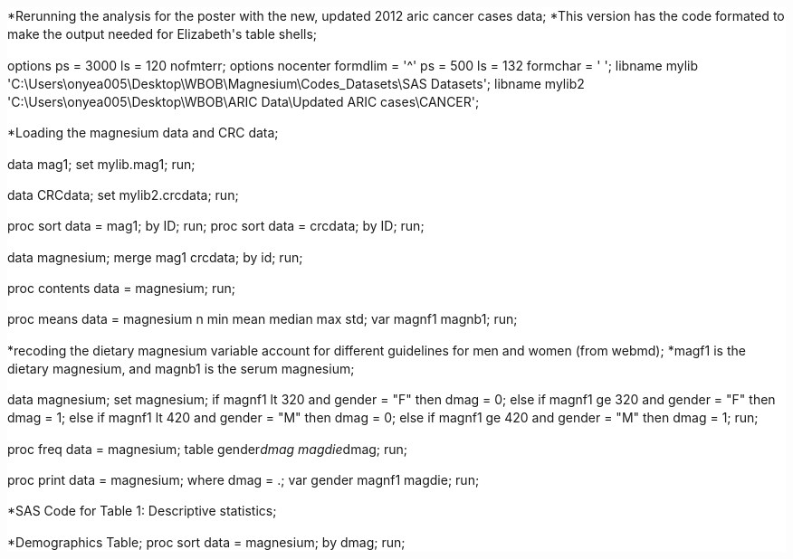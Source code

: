 *Rerunning the analysis for the poster with the new, updated 2012 aric cancer cases data;
*This version has the code formated to make the output needed for Elizabeth's table shells;

options ps = 3000 ls = 120 nofmterr;
options nocenter formdlim = '^' ps = 500 ls = 132 formchar = '           ';
libname mylib 'C:\Users\onyea005\Desktop\WBOB\Magnesium\Codes_Datasets\SAS Datasets';
libname mylib2 'C:\Users\onyea005\Desktop\WBOB\ARIC Data\Updated ARIC cases\CANCER';

*Loading the magnesium data and CRC data;

data mag1;
set mylib.mag1;
run;

data CRCdata;
set mylib2.crcdata;
run;

proc sort data = mag1; by ID; run;
proc sort data = crcdata; by ID; run;

data magnesium;
merge mag1 crcdata;
by id;
run;

proc contents data = magnesium;
run;

proc means data = magnesium n min mean median max std;
var magnf1 magnb1;
run;

*recoding the dietary magnesium variable account for different guidelines for men and women (from webmd);
*magf1 is the dietary magnesium, and magnb1 is the serum magnesium;

data magnesium;
set magnesium;
if magnf1 lt 320 and gender = "F" then dmag = 0;
else if magnf1 ge 320 and gender = "F" then dmag = 1;
else if magnf1 lt 420 and gender = "M" then dmag = 0;
else if magnf1 ge 420 and gender = "M" then dmag = 1;
run;

proc freq data = magnesium;
table gender*dmag magdie*dmag;
run;

proc print data = magnesium;
where dmag = .;
var gender magnf1 magdie;
run;

*SAS Code for Table 1: Descriptive statistics;

*Demographics Table;
proc sort data = magnesium; by dmag; run;
